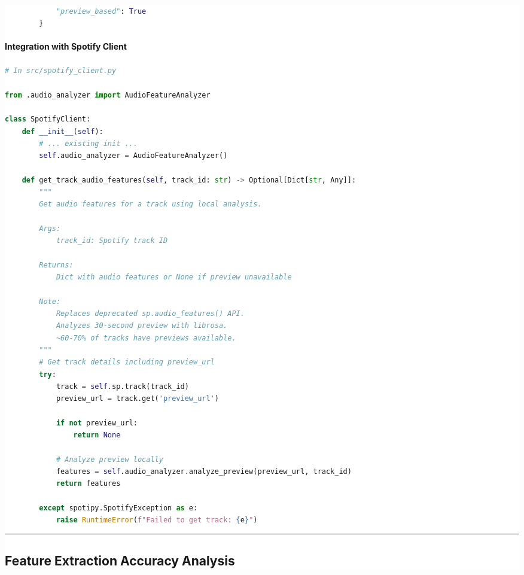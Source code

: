 ```python
            "preview_based": True
        }
```

#### Integration with Spotify Client

```python
# In src/spotify_client.py

from .audio_analyzer import AudioFeatureAnalyzer

class SpotifyClient:
    def __init__(self):
        # ... existing init ...
        self.audio_analyzer = AudioFeatureAnalyzer()

    def get_track_audio_features(self, track_id: str) -> Optional[Dict[str, Any]]:
        """
        Get audio features for a track using local analysis.

        Args:
            track_id: Spotify track ID

        Returns:
            Dict with audio features or None if preview unavailable

        Note:
            Replaces deprecated sp.audio_features() API.
            Analyzes 30-second preview with librosa.
            ~60-70% of tracks have previews available.
        """
        # Get track details including preview_url
        try:
            track = self.sp.track(track_id)
            preview_url = track.get('preview_url')

            if not preview_url:
                return None

            # Analyze preview locally
            features = self.audio_analyzer.analyze_preview(preview_url, track_id)
            return features

        except spotipy.SpotifyException as e:
            raise RuntimeError(f"Failed to get track: {e}")
```

---

## Feature Extraction Accuracy Analysis
